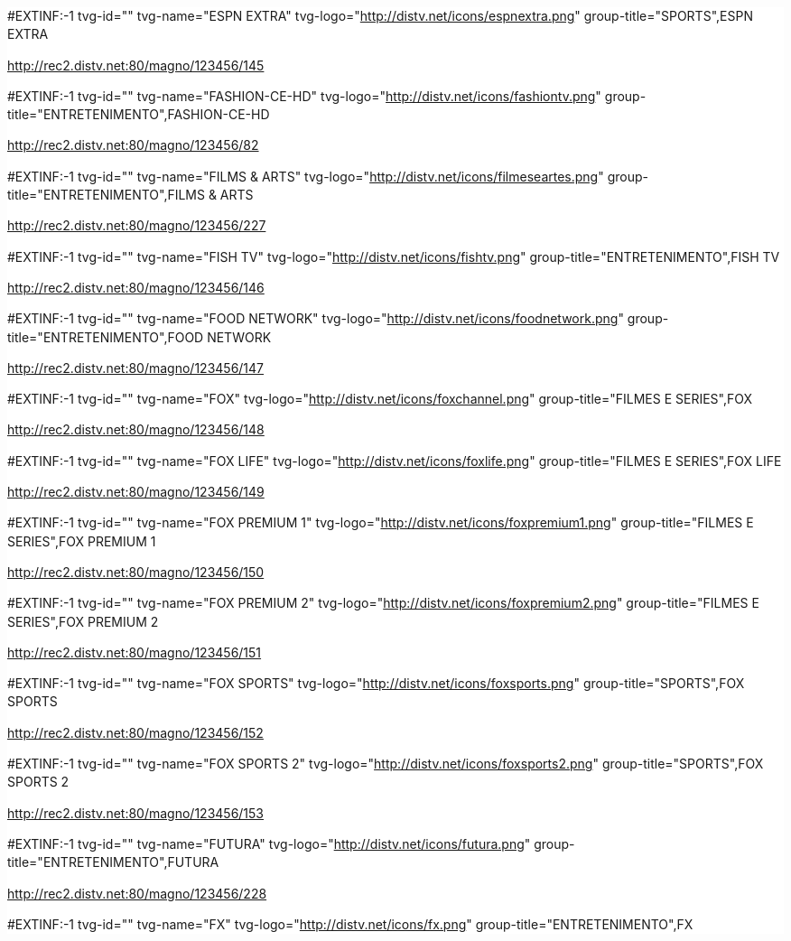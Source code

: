 #EXTINF:-1 tvg-id="" tvg-name="ESPN EXTRA" tvg-logo="http://distv.net/icons/espnextra.png" group-title="SPORTS",ESPN EXTRA

http://rec2.distv.net:80/magno/123456/145

#EXTINF:-1 tvg-id="" tvg-name="FASHION-CE-HD" tvg-logo="http://distv.net/icons/fashiontv.png" group-title="ENTRETENIMENTO",FASHION-CE-HD

http://rec2.distv.net:80/magno/123456/82

#EXTINF:-1 tvg-id="" tvg-name="FILMS & ARTS" tvg-logo="http://distv.net/icons/filmeseartes.png" group-title="ENTRETENIMENTO",FILMS & ARTS

http://rec2.distv.net:80/magno/123456/227

#EXTINF:-1 tvg-id="" tvg-name="FISH TV" tvg-logo="http://distv.net/icons/fishtv.png" group-title="ENTRETENIMENTO",FISH TV

http://rec2.distv.net:80/magno/123456/146

#EXTINF:-1 tvg-id="" tvg-name="FOOD NETWORK" tvg-logo="http://distv.net/icons/foodnetwork.png" group-title="ENTRETENIMENTO",FOOD NETWORK

http://rec2.distv.net:80/magno/123456/147

#EXTINF:-1 tvg-id="" tvg-name="FOX" tvg-logo="http://distv.net/icons/foxchannel.png" group-title="FILMES E SERIES",FOX

http://rec2.distv.net:80/magno/123456/148

#EXTINF:-1 tvg-id="" tvg-name="FOX LIFE" tvg-logo="http://distv.net/icons/foxlife.png" group-title="FILMES E SERIES",FOX LIFE

http://rec2.distv.net:80/magno/123456/149

#EXTINF:-1 tvg-id="" tvg-name="FOX PREMIUM 1" tvg-logo="http://distv.net/icons/foxpremium1.png" group-title="FILMES E SERIES",FOX PREMIUM 1

http://rec2.distv.net:80/magno/123456/150

#EXTINF:-1 tvg-id="" tvg-name="FOX PREMIUM 2" tvg-logo="http://distv.net/icons/foxpremium2.png" group-title="FILMES E SERIES",FOX PREMIUM 2

http://rec2.distv.net:80/magno/123456/151

#EXTINF:-1 tvg-id="" tvg-name="FOX SPORTS" tvg-logo="http://distv.net/icons/foxsports.png" group-title="SPORTS",FOX SPORTS

http://rec2.distv.net:80/magno/123456/152

#EXTINF:-1 tvg-id="" tvg-name="FOX SPORTS 2" tvg-logo="http://distv.net/icons/foxsports2.png" group-title="SPORTS",FOX SPORTS 2

http://rec2.distv.net:80/magno/123456/153

#EXTINF:-1 tvg-id="" tvg-name="FUTURA" tvg-logo="http://distv.net/icons/futura.png" group-title="ENTRETENIMENTO",FUTURA

http://rec2.distv.net:80/magno/123456/228

#EXTINF:-1 tvg-id="" tvg-name="FX" tvg-logo="http://distv.net/icons/fx.png" group-title="ENTRETENIMENTO",FX
